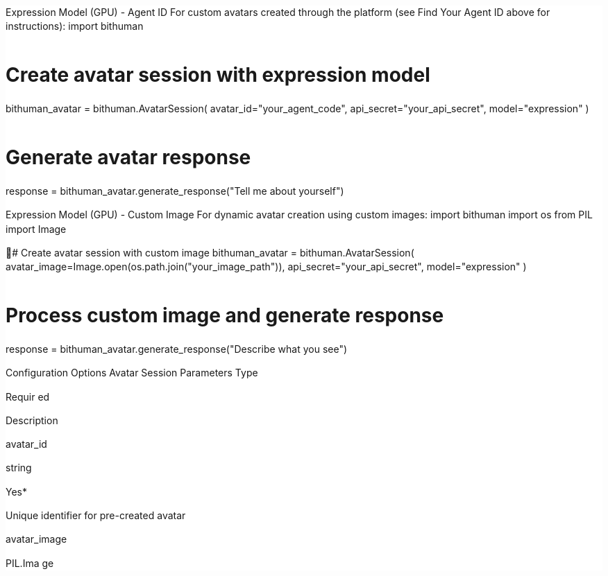 Expression Model (GPU) - Agent ID
For custom avatars created through the platform (see Find Your
Agent ID above for instructions):
import bithuman
# Create avatar session with expression model
bithuman_avatar = bithuman.AvatarSession(
avatar_id="your_agent_code",
api_secret="your_api_secret",
model="expression"
)
# Generate avatar response
response = bithuman_avatar.generate_response("Tell me about yourself")

Expression Model (GPU) - Custom Image
For dynamic avatar creation using custom images:
import bithuman
import os
from PIL import Image

# Create avatar session with custom image
bithuman_avatar = bithuman.AvatarSession(
avatar_image=Image.open(os.path.join("your_image_path")),
api_secret="your_api_secret",
model="expression"
)
# Process custom image and generate response
response = bithuman_avatar.generate_response("Describe what you see")

Configuration Options
Avatar Session Parameters
Type

Requir
ed

Description

avatar_id

string

Yes*

Unique identifier for
pre-created avatar

avatar_image

PIL.Ima
ge
